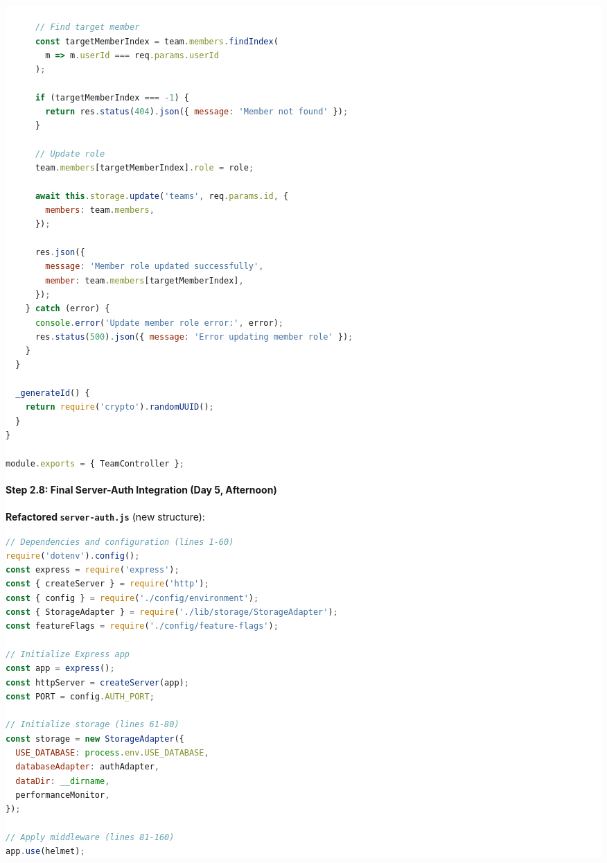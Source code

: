 ```javascript

      // Find target member
      const targetMemberIndex = team.members.findIndex(
        m => m.userId === req.params.userId
      );

      if (targetMemberIndex === -1) {
        return res.status(404).json({ message: 'Member not found' });
      }

      // Update role
      team.members[targetMemberIndex].role = role;

      await this.storage.update('teams', req.params.id, {
        members: team.members,
      });

      res.json({
        message: 'Member role updated successfully',
        member: team.members[targetMemberIndex],
      });
    } catch (error) {
      console.error('Update member role error:', error);
      res.status(500).json({ message: 'Error updating member role' });
    }
  }

  _generateId() {
    return require('crypto').randomUUID();
  }
}

module.exports = { TeamController };
```

#### Step 2.8: Final Server-Auth Integration (Day 5, Afternoon)

**Refactored `server-auth.js`** (new structure):

```javascript
// Dependencies and configuration (lines 1-60)
require('dotenv').config();
const express = require('express');
const { createServer } = require('http');
const { config } = require('./config/environment');
const { StorageAdapter } = require('./lib/storage/StorageAdapter');
const featureFlags = require('./config/feature-flags');

// Initialize Express app
const app = express();
const httpServer = createServer(app);
const PORT = config.AUTH_PORT;

// Initialize storage (lines 61-80)
const storage = new StorageAdapter({
  USE_DATABASE: process.env.USE_DATABASE,
  databaseAdapter: authAdapter,
  dataDir: __dirname,
  performanceMonitor,
});

// Apply middleware (lines 81-160)
app.use(helmet);
```